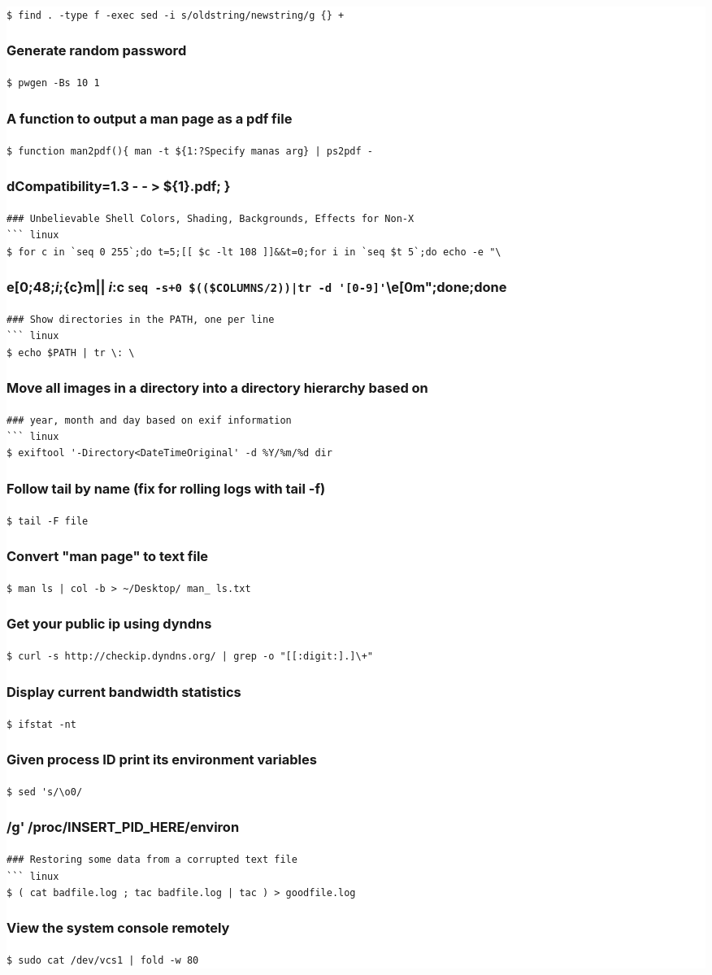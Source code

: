 ``` linux
$ find . -type f -exec sed -i s/oldstring/newstring/g {} +
```
### Generate random password
``` linux
$ pwgen -Bs 10 1
```
### A function to output a man page as a pdf file
``` linux
$ function man2pdf(){ man -t ${1:?Specify manas arg} | ps2pdf -
```
### dCompatibility=1.3 - - > ${1}.pdf; }
```
### Unbelievable Shell Colors, Shading, Backgrounds, Effects for Non-X
``` linux
$ for c in `seq 0 255`;do t=5;[[ $c -lt 108 ]]&&t=0;for i in `seq $t 5`;do echo -e "\
```
### e[0;48;$i;${c}m|| $i:$c `seq -s+0 $(($COLUMNS/2))|tr -d '[0-9]'`\e[0m";done;done
```
### Show directories in the PATH, one per line
``` linux
$ echo $PATH | tr \: \
```
### Move all images in a directory into a directory hierarchy based on
```
### year, month and day based on exif information
``` linux
$ exiftool '-Directory<DateTimeOriginal' -d %Y/%m/%d dir
```
### Follow tail by name (fix for rolling logs with tail -f)
``` linux
$ tail -F file
```
### Convert "man page" to text file
``` linux
$ man ls | col -b > ~/Desktop/ man_ ls.txt
```
### Get your public ip using dyndns
``` linux
$ curl -s http://checkip.dyndns.org/ | grep -o "[[:digit:].]\+"
```
### Display current bandwidth statistics
``` linux
$ ifstat -nt
```
### Given process ID print its environment variables
``` linux
$ sed 's/\o0/
```
### /g' /proc/INSERT_PID_HERE/environ
```
### Restoring some data from a corrupted text file
``` linux
$ ( cat badfile.log ; tac badfile.log | tac ) > goodfile.log
```
### View the system console remotely
``` linux
$ sudo cat /dev/vcs1 | fold -w 80
```